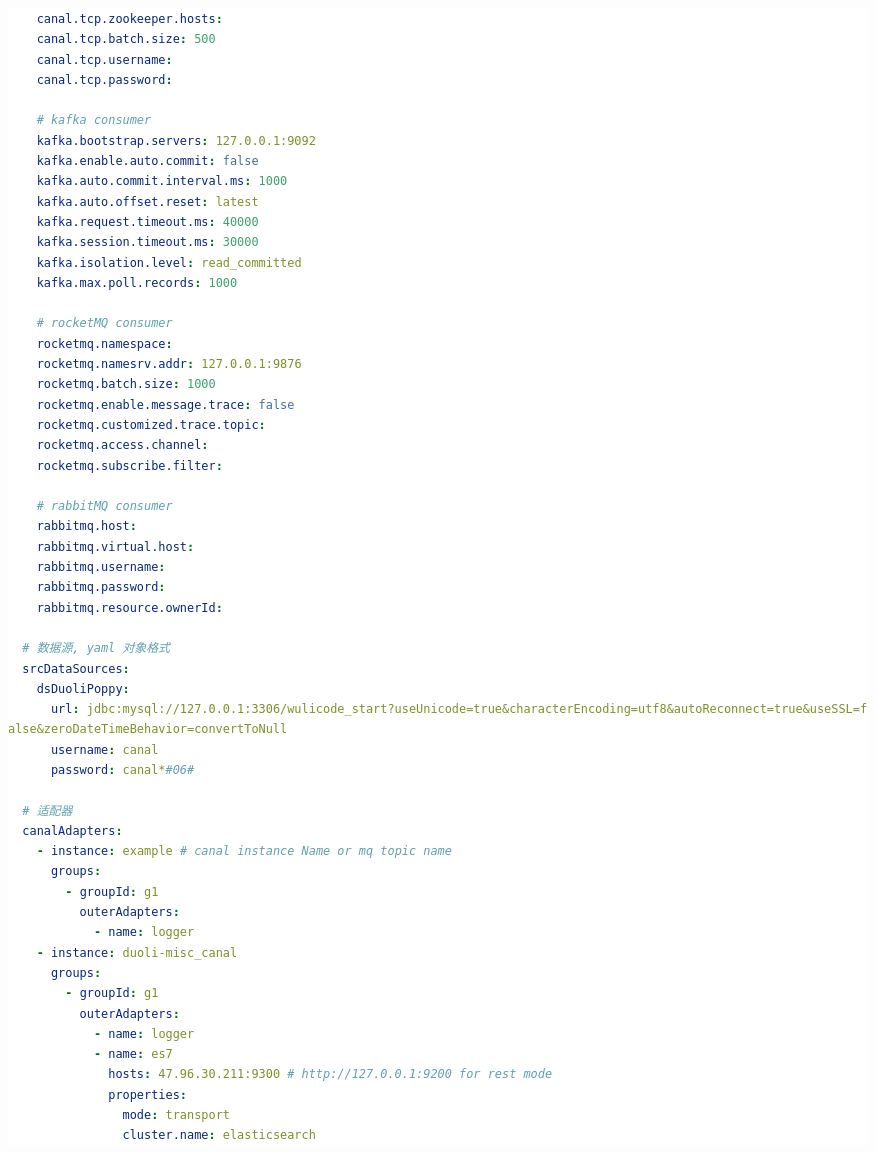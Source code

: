 ```yaml
    canal.tcp.zookeeper.hosts:
    canal.tcp.batch.size: 500
    canal.tcp.username:
    canal.tcp.password:

    # kafka consumer
    kafka.bootstrap.servers: 127.0.0.1:9092
    kafka.enable.auto.commit: false
    kafka.auto.commit.interval.ms: 1000
    kafka.auto.offset.reset: latest
    kafka.request.timeout.ms: 40000
    kafka.session.timeout.ms: 30000
    kafka.isolation.level: read_committed
    kafka.max.poll.records: 1000

    # rocketMQ consumer
    rocketmq.namespace:
    rocketmq.namesrv.addr: 127.0.0.1:9876
    rocketmq.batch.size: 1000
    rocketmq.enable.message.trace: false
    rocketmq.customized.trace.topic:
    rocketmq.access.channel:
    rocketmq.subscribe.filter:

    # rabbitMQ consumer
    rabbitmq.host:
    rabbitmq.virtual.host:
    rabbitmq.username:
    rabbitmq.password:
    rabbitmq.resource.ownerId:

  # 数据源, yaml 对象格式
  srcDataSources:
    dsDuoliPoppy:
      url: jdbc:mysql://127.0.0.1:3306/wulicode_start?useUnicode=true&characterEncoding=utf8&autoReconnect=true&useSSL=false&zeroDateTimeBehavior=convertToNull
      username: canal
      password: canal*#06#
  
  # 适配器
  canalAdapters:
    - instance: example # canal instance Name or mq topic name
      groups:
        - groupId: g1
          outerAdapters:
            - name: logger
    - instance: duoli-misc_canal
      groups:
        - groupId: g1
          outerAdapters:
            - name: logger
            - name: es7
              hosts: 47.96.30.211:9300 # http://127.0.0.1:9200 for rest mode
              properties:
                mode: transport
                cluster.name: elasticsearch
```
